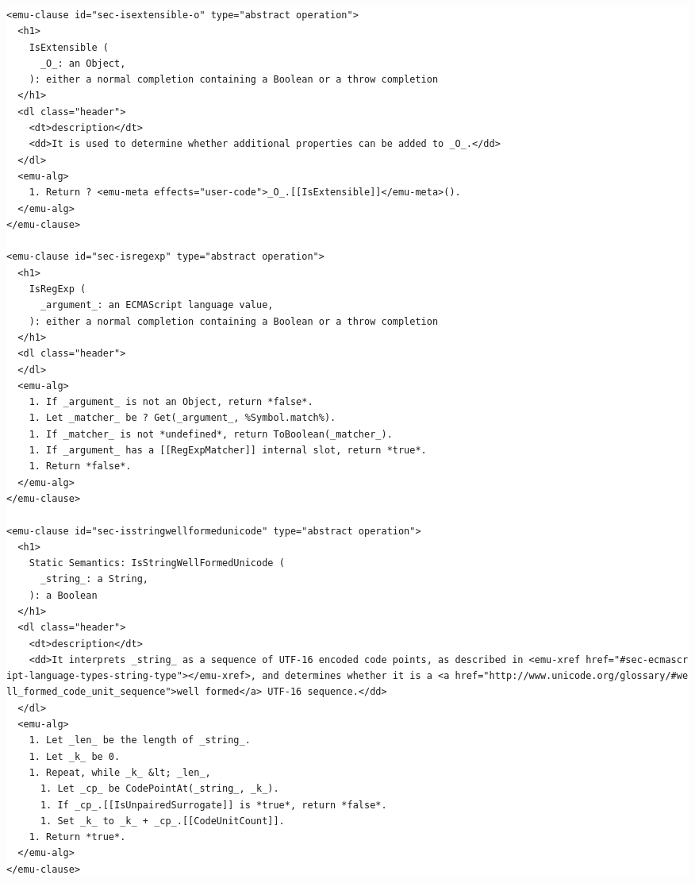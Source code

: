     <emu-clause id="sec-isextensible-o" type="abstract operation">
      <h1>
        IsExtensible (
          _O_: an Object,
        ): either a normal completion containing a Boolean or a throw completion
      </h1>
      <dl class="header">
        <dt>description</dt>
        <dd>It is used to determine whether additional properties can be added to _O_.</dd>
      </dl>
      <emu-alg>
        1. Return ? <emu-meta effects="user-code">_O_.[[IsExtensible]]</emu-meta>().
      </emu-alg>
    </emu-clause>

    <emu-clause id="sec-isregexp" type="abstract operation">
      <h1>
        IsRegExp (
          _argument_: an ECMAScript language value,
        ): either a normal completion containing a Boolean or a throw completion
      </h1>
      <dl class="header">
      </dl>
      <emu-alg>
        1. If _argument_ is not an Object, return *false*.
        1. Let _matcher_ be ? Get(_argument_, %Symbol.match%).
        1. If _matcher_ is not *undefined*, return ToBoolean(_matcher_).
        1. If _argument_ has a [[RegExpMatcher]] internal slot, return *true*.
        1. Return *false*.
      </emu-alg>
    </emu-clause>

    <emu-clause id="sec-isstringwellformedunicode" type="abstract operation">
      <h1>
        Static Semantics: IsStringWellFormedUnicode (
          _string_: a String,
        ): a Boolean
      </h1>
      <dl class="header">
        <dt>description</dt>
        <dd>It interprets _string_ as a sequence of UTF-16 encoded code points, as described in <emu-xref href="#sec-ecmascript-language-types-string-type"></emu-xref>, and determines whether it is a <a href="http://www.unicode.org/glossary/#well_formed_code_unit_sequence">well formed</a> UTF-16 sequence.</dd>
      </dl>
      <emu-alg>
        1. Let _len_ be the length of _string_.
        1. Let _k_ be 0.
        1. Repeat, while _k_ &lt; _len_,
          1. Let _cp_ be CodePointAt(_string_, _k_).
          1. If _cp_.[[IsUnpairedSurrogate]] is *true*, return *false*.
          1. Set _k_ to _k_ + _cp_.[[CodeUnitCount]].
        1. Return *true*.
      </emu-alg>
    </emu-clause>
